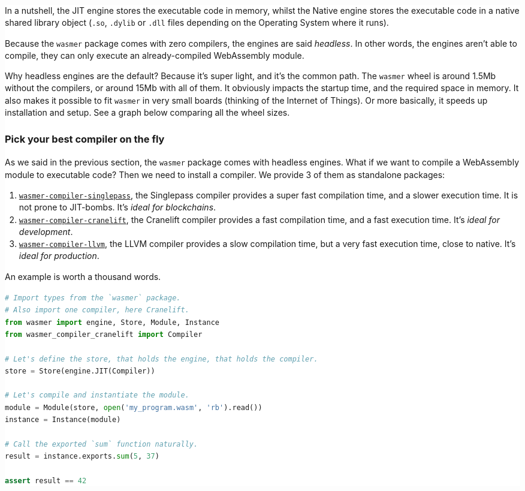In a nutshell, the JIT engine stores the executable code in memory,
whilst the Native engine stores the executable code in a native shared
library object (`.so`, `.dylib` or `.dll` files depending on the
Operating System where it runs).

Because the `wasmer` package comes with zero compilers, the engines
are said _headless_. In other words, the engines aren’t able to
compile, they can only execute an already-compiled WebAssembly module.

Why headless engines are the default? Because it’s super light, and
it’s the common path. The `wasmer` wheel is around 1.5Mb without the
compilers, or around 15Mb with all of them. It obviously impacts the
startup time, and the required space in memory. It also makes it
possible to fit `wasmer` in very small boards (thinking of the
Internet of Things). Or more basically, it speeds up installation and
setup. See a graph below comparing all the wheel sizes.

### Pick your best compiler on the fly

As we said in the previous section, the `wasmer` package comes with
headless engines. What if we want to compile a WebAssembly module to
executable code? Then we need to install a compiler. We provide 3 of
them as standalone packages:

1. [`wasmer-compiler-singlepass`](https://pypi.org/project/wasmer-compiler-singlepass/),
   the Singlepass compiler provides a super fast compilation time, and
   a slower execution time. It is not prone to JIT-bombs. It’s _ideal
   for blockchains_.
2. [`wasmer-compiler-cranelift`](https://pypi.org/project/wasmer-compiler-cranelift/),
   the Cranelift compiler provides a fast compilation time, and a fast
   execution time. It’s _ideal for development_.
3. [`wasmer-compiler-llvm`](https://pypi.org/project/wasmer-compiler-llvm/),
   the LLVM compiler provides a slow compilation time, but a very fast
   execution time, close to native. It’s _ideal for production_.

An example is worth a thousand words.

```python
# Import types from the `wasmer` package.
# Also import one compiler, here Cranelift.
from wasmer import engine, Store, Module, Instance
from wasmer_compiler_cranelift import Compiler

# Let's define the store, that holds the engine, that holds the compiler.
store = Store(engine.JIT(Compiler))

# Let's compile and instantiate the module.
module = Module(store, open('my_program.wasm', 'rb').read())
instance = Instance(module)

# Call the exported `sum` function naturally.
result = instance.exports.sum(5, 37)

assert result == 42
```

